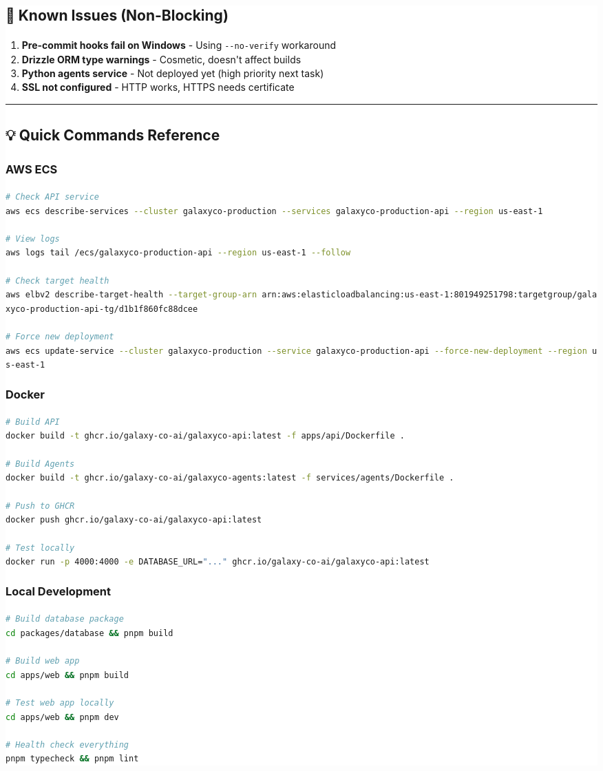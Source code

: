 
## 🚨 Known Issues (Non-Blocking)

1. **Pre-commit hooks fail on Windows** - Using `--no-verify` workaround
2. **Drizzle ORM type warnings** - Cosmetic, doesn't affect builds
3. **Python agents service** - Not deployed yet (high priority next task)
4. **SSL not configured** - HTTP works, HTTPS needs certificate

---

## 💡 Quick Commands Reference

### AWS ECS
```bash
# Check API service
aws ecs describe-services --cluster galaxyco-production --services galaxyco-production-api --region us-east-1

# View logs
aws logs tail /ecs/galaxyco-production-api --region us-east-1 --follow

# Check target health
aws elbv2 describe-target-health --target-group-arn arn:aws:elasticloadbalancing:us-east-1:801949251798:targetgroup/galaxyco-production-api-tg/d1b1f860fc88dcee

# Force new deployment
aws ecs update-service --cluster galaxyco-production --service galaxyco-production-api --force-new-deployment --region us-east-1
```

### Docker
```bash
# Build API
docker build -t ghcr.io/galaxy-co-ai/galaxyco-api:latest -f apps/api/Dockerfile .

# Build Agents
docker build -t ghcr.io/galaxy-co-ai/galaxyco-agents:latest -f services/agents/Dockerfile .

# Push to GHCR
docker push ghcr.io/galaxy-co-ai/galaxyco-api:latest

# Test locally
docker run -p 4000:4000 -e DATABASE_URL="..." ghcr.io/galaxy-co-ai/galaxyco-api:latest
```

### Local Development
```bash
# Build database package
cd packages/database && pnpm build

# Build web app
cd apps/web && pnpm build

# Test web app locally
cd apps/web && pnpm dev

# Health check everything
pnpm typecheck && pnpm lint
```
